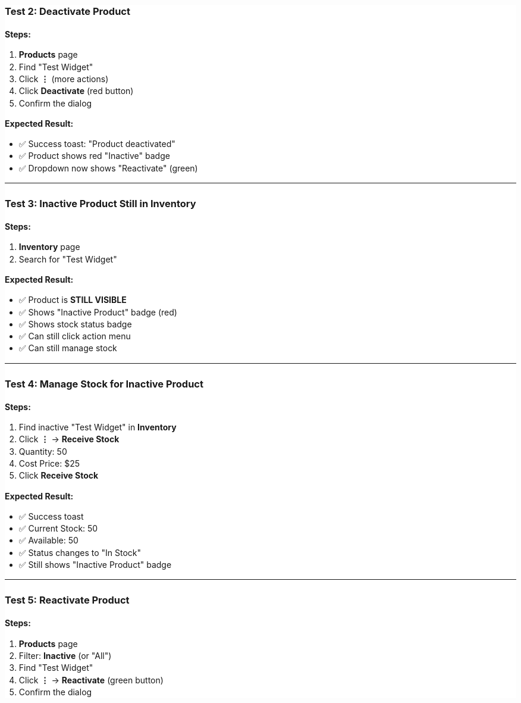 ### Test 2: Deactivate Product

**Steps:**
1. **Products** page
2. Find "Test Widget"
3. Click **⋮** (more actions)
4. Click **Deactivate** (red button)
5. Confirm the dialog

**Expected Result:**
- ✅ Success toast: "Product deactivated"
- ✅ Product shows red "Inactive" badge
- ✅ Dropdown now shows "Reactivate" (green)

---

### Test 3: Inactive Product Still in Inventory

**Steps:**
1. **Inventory** page
2. Search for "Test Widget"

**Expected Result:**
- ✅ Product is **STILL VISIBLE**
- ✅ Shows "Inactive Product" badge (red)
- ✅ Shows stock status badge
- ✅ Can still click action menu
- ✅ Can still manage stock

---

### Test 4: Manage Stock for Inactive Product

**Steps:**
1. Find inactive "Test Widget" in **Inventory**
2. Click **⋮** → **Receive Stock**
3. Quantity: 50
4. Cost Price: $25
5. Click **Receive Stock**

**Expected Result:**
- ✅ Success toast
- ✅ Current Stock: 50
- ✅ Available: 50
- ✅ Status changes to "In Stock"
- ✅ Still shows "Inactive Product" badge

---

### Test 5: Reactivate Product

**Steps:**
1. **Products** page
2. Filter: **Inactive** (or "All")
3. Find "Test Widget"
4. Click **⋮** → **Reactivate** (green button)
5. Confirm the dialog
